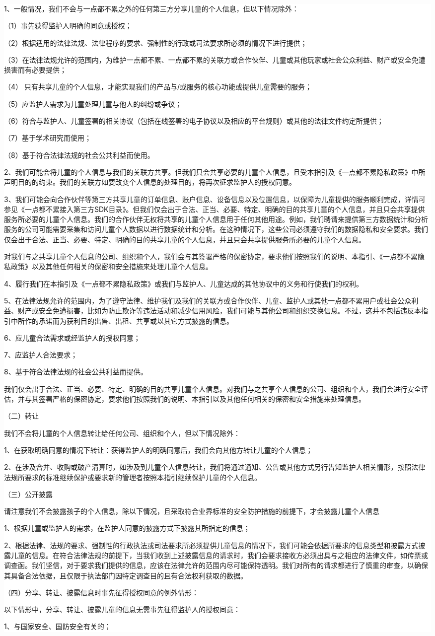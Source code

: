 1、一般情况，我们不会与一点都不累之外的任何第三方分享儿童的个人信息，但以下情况除外：

（1）事先获得监护人明确的同意或授权；

（2）根据适用的法律法规、法律程序的要求、强制性的行政或司法要求所必须的情况下进行提供；

（3）在法律法规允许的范围内，为维护一点都不累、一点都不累的关联方或合作伙伴、儿童或其他玩家或社会公众利益、财产或安全免遭损害而有必要提供；

（4） 只有共享儿童的个人信息，才能实现我们的产品与/或服务的核心功能或提供儿童需要的服务；

（5）应监护人需求为儿童处理儿童与他人的纠纷或争议；

（6）符合与监护人、儿童签署的相关协议（包括在线签署的电子协议以及相应的平台规则）或其他的法律文件约定所提供；

（7）基于学术研究而使用；

（8）基于符合法律法规的社会公共利益而使用。

2、我们可能会将儿童的个人信息与我们的关联方共享。但我们只会共享必要的儿童个人信息，且受本指引及《一点都不累隐私政策》中所声明目的的约束。我们的关联方如要改变个人信息的处理目的，将再次征求监护人的授权同意。

3、我们可能会向合作伙伴等第三方共享儿童的订单信息、账户信息、设备信息以及位置信息，以保障为儿童提供的服务顺利完成，详情可参见《一点都不累接入第三方SDK目录》。但我们仅会出于合法、正当、必要、特定、明确的目的共享儿童的个人信息，并且只会共享提供服务所必要的儿童个人信息。我们的合作伙伴无权将共享的儿童个人信息用于任何其他用途。例如，我们聘请来提供第三方数据统计和分析服务的公司可能需要采集和访问儿童个人数据以进行数据统计和分析。在这种情况下，这些公司必须遵守我们的数据隐私和安全要求。我们仅会出于合法、正当、必要、特定、明确的目的共享儿童的个人信息，并且只会共享提供服务所必要的儿童个人信息。

对我们与之共享儿童个人信息的公司、组织和个人，我们会与其签署严格的保密协定，要求他们按照我们的说明、本指引、《一点都不累隐私政策》以及其他任何相关的保密和安全措施来处理儿童个人信息。

4、履行我们在本指引及《一点都不累隐私政策》或我们与监护人、儿童达成的其他协议中的义务和行使我们的权利。

5、在法律法规允许的范围内，为了遵守法律、维护我们及我们的关联方或合作伙伴、儿童、监护人或其他一点都不累用户或社会公众利益、财产或安全免遭损害，比如为防止欺诈等违法活动和减少信用风险，我们可能与其他公司和组织交换信息。不过，这并不包括违反本指引中所作的承诺而为获利目的出售、出租、共享或以其它方式披露的信息。

6、应儿童合法需求或经监护人的授权同意；

7、应监护人合法要求；

8、基于符合法律法规的社会公共利益而提供。

我们仅会出于合法、正当、必要、特定、明确的目的共享儿童个人信息。对我们与之共享个人信息的公司、组织和个人，我们会进行安全评估，并与其签署严格的保密协定，要求他们按照我们的说明、本指引以及其他任何相关的保密和安全措施来处理信息。

（二）转让

我们不会将儿童的个人信息转让给任何公司、组织和个人，但以下情况除外：

1、在获取明确同意的情况下转让：获得监护人的明确同意后，我们会向其他方转让儿童的个人信息；

2、在涉及合并、收购或破产清算时，如涉及到儿童个人信息转让，我们将通过通知、公告或其他方式另行告知监护人相关情形，按照法律法规所要求的标准继续保护或要求新的管理者按照本指引继续保护儿童的个人信息。

（三）公开披露

请注意我们不会披露孩子的个人信息，除以下情况，且采取符合业界标准的安全防护措施的前提下，才会披露儿童个人信息

1、根据儿童或监护人的需求，在监护人同意的披露方式下披露其所指定的信息；

2、根据法律、法规的要求、强制性的行政执法或司法要求所必须提供儿童信息的情况下，我们可能会依据所要求的信息类型和披露方式披露儿童的信息。在符合法律法规的前提下，当我们收到上述披露信息的请求时，我们会要求接收方必须出具与之相应的法律文件，如传票或调查函。我们坚信，对于要求我们提供的信息，应该在法律允许的范围内尽可能保持透明。我们对所有的请求都进行了慎重的审查，以确保其具备合法依据，且仅限于执法部门因特定调查目的且有合法权利获取的数据。

（四）分享、转让、披露信息时事先征得授权同意的例外情形：

以下情形中，分享、转让、披露儿童的信息无需事先征得监护人的授权同意：

1、与国家安全、国防安全有关的；
